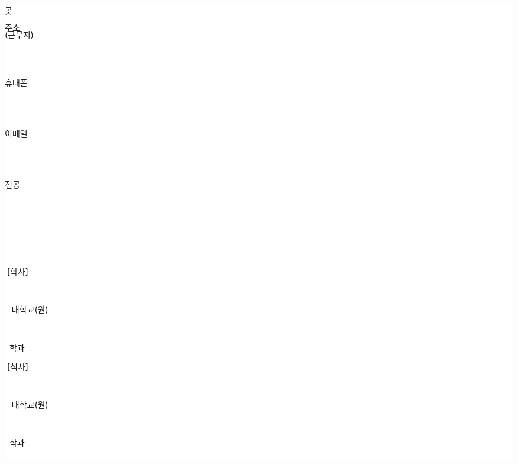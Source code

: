 곳</span></div></div></div></div><div class="hce" style="left:0mm;top:33.36mm;width:25.02mm;height:12.32mm;"><div class="hcD" style="left:0.49mm;top:0.49mm;"><div class="hcI" style="top:2.01mm;"><div class="hls ps13" style="line-height:2.48mm;white-space:nowrap;left:0mm;top:-0.16mm;height:3.17mm;width:24.03mm;"><span class="hrt cs14">주소</span></div><div class="hls ps13" style="line-height:2.48mm;white-space:nowrap;left:0mm;top:3.98mm;height:3.17mm;width:24.03mm;"><span class="hrt cs14">(근무지)</span></div></div></div></div><div class="hce" style="left:25.02mm;top:33.36mm;width:146.23mm;height:12.32mm;"><div class="hcD" style="left:0.49mm;top:0.49mm;"><div class="hcI" style="top:4.08mm;"><div class="hls ps15" style="line-height:2.48mm;white-space:nowrap;left:0mm;top:-0.16mm;height:3.17mm;width:145.25mm;"><span class="hrt cs12">&nbsp;</span></div></div></div></div><div class="hce" style="left:0mm;top:45.68mm;width:25.02mm;height:11.32mm;"><div class="hcD" style="left:0.49mm;top:0.49mm;"><div class="hcI" style="top:3.58mm;"><div class="hls ps13" style="line-height:2.48mm;white-space:nowrap;left:0mm;top:-0.16mm;height:3.17mm;width:24.03mm;"><span class="hrt cs14">휴대폰</span></div></div></div></div><div class="hce" style="left:25.02mm;top:45.68mm;width:64.67mm;height:11.32mm;"><div class="hcD" style="left:0.49mm;top:0.49mm;"><div class="hcI" style="top:3.58mm;"><div class="hls ps15" style="line-height:2.48mm;white-space:nowrap;left:0mm;top:-0.16mm;height:3.17mm;width:63.68mm;"></div></div></div></div><div class="hce" style="left:89.70mm;top:45.68mm;width:19.18mm;height:11.32mm;"><div class="hcD" style="left:0.49mm;top:0.49mm;"><div class="hcI" style="top:3.58mm;"><div class="hls ps12" style="line-height:2.48mm;white-space:nowrap;left:0mm;top:-0.16mm;height:3.17mm;width:18.19mm;"><span class="hrt cs14">이메일</span></div></div></div></div><div class="hce" style="left:108.88mm;top:45.68mm;width:62.37mm;height:11.32mm;"><div class="hcD" style="left:0.49mm;top:0.49mm;"><div class="hcI" style="top:3.58mm;"><div class="hls ps15" style="line-height:2.48mm;white-space:nowrap;left:0mm;top:-0.16mm;height:3.17mm;width:61.38mm;"></div></div></div></div><div class="hce" style="left:0mm;top:57mm;width:25.02mm;height:39.03mm;"><div class="hcD" style="left:0.49mm;top:0.49mm;"><div class="hcI" style="top:17.43mm;"><div class="hls ps12" style="line-height:2.48mm;white-space:nowrap;left:0mm;top:-0.16mm;height:3.17mm;width:24.03mm;"><span class="hrt cs14">전공</span></div></div></div></div><div class="hce" style="left:25.02mm;top:57mm;width:14.25mm;height:8.51mm;"><div class="hcD" style="left:0.49mm;top:0.49mm;"><div class="hcI" style="top:2.17mm;"><div class="hls ps20" style="line-height:2.48mm;white-space:nowrap;left:0mm;top:-0.16mm;height:3.17mm;width:13.25mm;"><span class="hrt cs12">&nbsp;</span><span class="hrt cs14">[학사]</span><span class="hrt cs12">&nbsp;</span></div></div></div></div><div class="hce" style="left:39.27mm;top:57mm;width:49.19mm;height:8.51mm;"><div class="hcD" style="left:0.49mm;top:0.49mm;"><div class="hcI" style="top:2.17mm;"><div class="hls ps20" style="line-height:2.48mm;white-space:nowrap;left:0mm;top:-0.16mm;height:3.17mm;width:48.19mm;"></div></div></div></div><div class="hce" style="left:88.46mm;top:57mm;width:24.36mm;height:8.51mm;"><div class="hcD" style="left:0.49mm;top:0.49mm;"><div class="hcI" style="top:2.17mm;"><div class="hls ps20" style="line-height:2.48mm;white-space:nowrap;left:0mm;top:-0.16mm;height:3.17mm;width:23.37mm;"><span class="hrt cs12">&nbsp;&nbsp;&nbsp;대학교(원)&nbsp;</span></div></div></div></div><div class="hce" style="left:112.81mm;top:57mm;width:40.20mm;height:8.51mm;"><div class="hcD" style="left:0.49mm;top:0.49mm;"><div class="hcI" style="top:2.17mm;"><div class="hls ps20" style="line-height:2.48mm;white-space:nowrap;left:0mm;top:-0.16mm;height:3.17mm;width:39.21mm;"></div></div></div></div><div class="hce" style="left:153.02mm;top:57mm;width:18.24mm;height:8.51mm;"><div class="hcD" style="left:0.49mm;top:0.49mm;"><div class="hcI" style="top:2.17mm;"><div class="hls ps20" style="line-height:2.48mm;white-space:nowrap;left:0mm;top:-0.16mm;height:3.17mm;width:17.24mm;"><span class="hrt cs12">&nbsp;&nbsp;학과</span></div></div></div></div><div class="hce" style="left:25.02mm;top:65.51mm;width:14.25mm;height:8.51mm;"><div class="hcD" style="left:0.49mm;top:0.49mm;"><div class="hcI" style="top:2.17mm;"><div class="hls ps20" style="line-height:2.48mm;white-space:nowrap;left:0mm;top:-0.16mm;height:3.17mm;width:13.25mm;"><span class="hrt cs14">&nbsp;[석사]</span><span class="hrt cs12">&nbsp;</span></div></div></div></div><div class="hce" style="left:39.27mm;top:65.51mm;width:49.19mm;height:8.51mm;"><div class="hcD" style="left:0.49mm;top:0.49mm;"><div class="hcI" style="top:2.17mm;"><div class="hls ps20" style="line-height:2.48mm;white-space:nowrap;left:0mm;top:-0.16mm;height:3.17mm;width:48.19mm;"></div></div></div></div><div class="hce" style="left:88.46mm;top:65.51mm;width:24.36mm;height:8.51mm;"><div class="hcD" style="left:0.49mm;top:0.49mm;"><div class="hcI" style="top:2.17mm;"><div class="hls ps20" style="line-height:2.48mm;white-space:nowrap;left:0mm;top:-0.16mm;height:3.17mm;width:23.37mm;"><span class="hrt cs12">&nbsp;&nbsp;&nbsp;대학교(원)</span></div></div></div></div><div class="hce" style="left:112.81mm;top:65.51mm;width:40.20mm;height:8.51mm;"><div class="hcD" style="left:0.49mm;top:0.49mm;"><div class="hcI" style="top:2.17mm;"><div class="hls ps20" style="line-height:2.48mm;white-space:nowrap;left:0mm;top:-0.16mm;height:3.17mm;width:39.21mm;"></div></div></div></div><div class="hce" style="left:153.02mm;top:65.51mm;width:18.24mm;height:8.51mm;"><div class="hcD" style="left:0.49mm;top:0.49mm;"><div class="hcI" style="top:2.17mm;"><div class="hls ps20" style="line-height:2.48mm;white-space:nowrap;left:0mm;top:-0.16mm;height:3.17mm;width:17.24mm;"><span class="hrt cs12">&nbsp;&nbsp;학과</span></div></div>